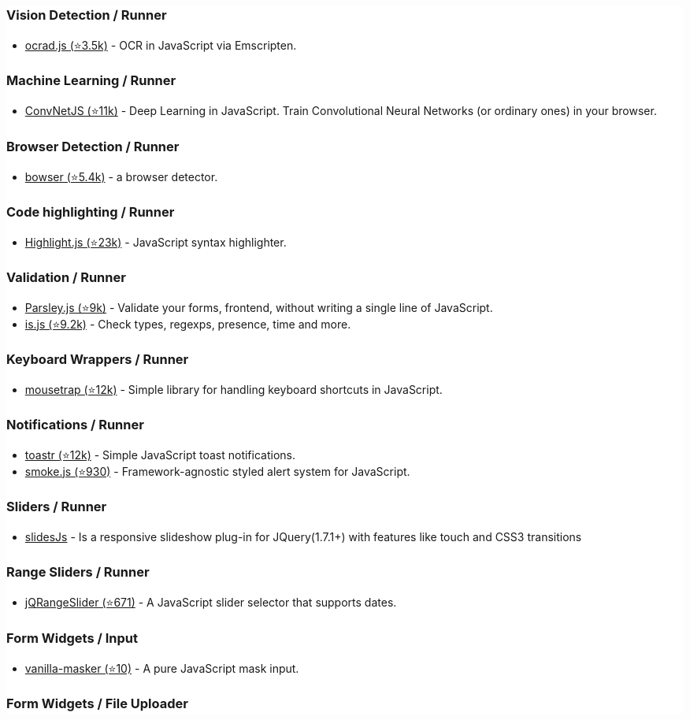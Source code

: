### Vision Detection / Runner

*   [ocrad.js (⭐3.5k)](https://github.com/antimatter15/ocrad.js) - OCR in JavaScript via Emscripten.

### Machine Learning / Runner

*   [ConvNetJS (⭐11k)](https://github.com/karpathy/convnetjs) - Deep Learning in JavaScript. Train Convolutional Neural Networks (or ordinary ones) in your browser.

### Browser Detection / Runner

*   [bowser (⭐5.4k)](https://github.com/ded/bowser) - a browser detector.

### Code highlighting / Runner

*   [Highlight.js (⭐23k)](https://github.com/isagalaev/highlight.js) - JavaScript syntax highlighter.

### Validation / Runner

*   [Parsley.js (⭐9k)](https://github.com/guillaumepotier/Parsley.js) - Validate your forms, frontend, without writing a single line of JavaScript.
*   [is.js (⭐9.2k)](https://github.com/arasatasaygin/is.js) - Check types, regexps, presence, time and more.

### Keyboard Wrappers / Runner

*   [mousetrap (⭐12k)](https://github.com/ccampbell/mousetrap) - Simple library for handling keyboard shortcuts in JavaScript.

### Notifications / Runner

*   [toastr (⭐12k)](https://github.com/CodeSeven/toastr) - Simple JavaScript toast notifications.
*   [smoke.js (⭐930)](https://github.com/hxgf/smoke.js) - Framework-agnostic styled alert system for JavaScript.

### Sliders / Runner

*   [slidesJs](http://www.slidesjs.com) - Is a responsive slideshow plug-in for JQuery(1.7.1+) with features like touch and CSS3 transitions

### Range Sliders / Runner

*   [jQRangeSlider (⭐671)](https://github.com/ghusse/jQRangeSlider) - A JavaScript slider selector that supports dates.

### Form Widgets / Input

*   [vanilla-masker (⭐10)](https://github.com/BankFacil/vanilla-masker) - A pure JavaScript mask input.

### Form Widgets / File Uploader
